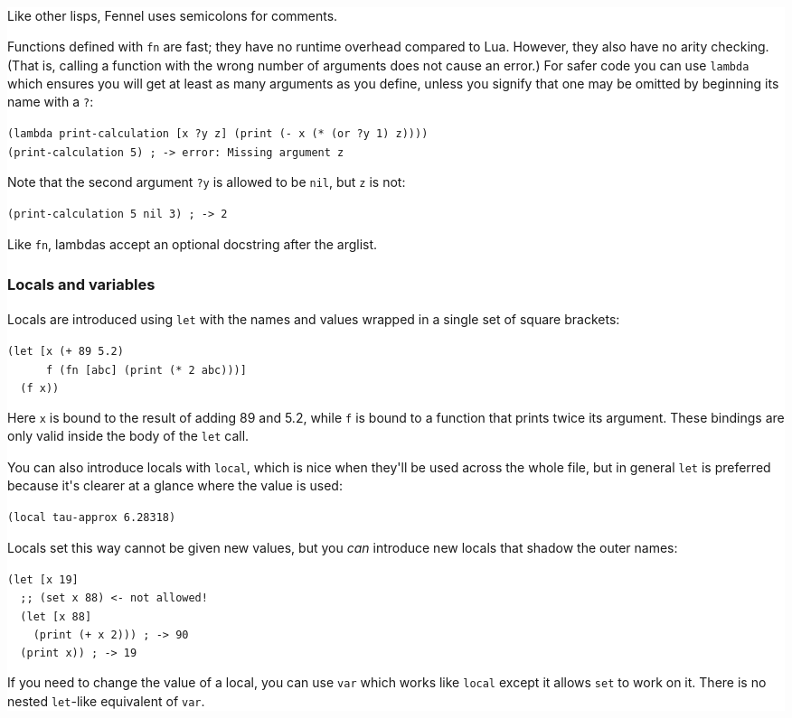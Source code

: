 Like other lisps, Fennel uses semicolons for comments.

Functions defined with `fn` are fast; they have no runtime overhead
compared to Lua. However, they also have no arity checking. (That is,
calling a function with the wrong number of arguments does not cause
an error.) For safer code you can use `lambda` which ensures you will
get at least as many arguments as you define, unless you signify that
one may be omitted by beginning its name with a `?`:

```fennel
(lambda print-calculation [x ?y z] (print (- x (* (or ?y 1) z))))
(print-calculation 5) ; -> error: Missing argument z
```

Note that the second argument `?y` is allowed to be `nil`, but `z` is not:

```fennel
(print-calculation 5 nil 3) ; -> 2
```

Like `fn`, lambdas accept an optional docstring after the arglist.

### Locals and variables

Locals are introduced using `let` with the names and values wrapped in
a single set of square brackets:

```fennel
(let [x (+ 89 5.2)
      f (fn [abc] (print (* 2 abc)))]
  (f x))
```

Here `x` is bound to the result of adding 89 and 5.2, while `f` is
bound to a function that prints twice its argument. These bindings are
only valid inside the body of the `let` call.

You can also introduce locals with `local`, which is nice when they'll
be used across the whole file, but in general `let` is preferred because
it's clearer at a glance where the value is used:

```fennel
(local tau-approx 6.28318)
```

Locals set this way cannot be given new values, but you *can*
introduce new locals that shadow the outer names:

```fennel
(let [x 19]
  ;; (set x 88) <- not allowed!
  (let [x 88]
    (print (+ x 2))) ; -> 90
  (print x)) ; -> 19
```

If you need to change the value of a local, you can use `var` which
works like `local` except it allows `set` to work on it. There is no
nested `let`-like equivalent of `var`.


[1]: https://stopa.io/post/265
[2]: http://danmidwood.com/content/2014/11/21/animated-paredit.html
[3]: https://www.lua.org/manual/5.1/
[4]: https://github.com/Stepets/utf8.lua
[5]: https://github.com/rxi/lume
[6]: https://www.lua.org/pil/7.1.html
[7]: https://www.lua.org/manual/5.1/manual.html#pdf-string.gmatch
[8]: https://p.hagelb.org/equal-rights-for-functional-objects.html
[9]: https://luafun.github.io/
[10]: https://www.lua.org/manual/5.1/manual.html#5
[11]: http://leafo.net/posts/itchio-and-coroutines.html
[12]: http://nova-fusion.com/2011/06/30/lua-metatables-tutorial/
[13]: https://love2d.org
[14]: https://fennel-lang.org/lua-primer
[15]: https://www.lua.org/manual/5.3/manual.html#6.5
[16]: https://www.lua.org/pil/14.3.html
[17]: https://fennel-lang.org/api
[18]: https://benaiah.me/posts/everything-you-didnt-want-to-know-about-lua-multivals/